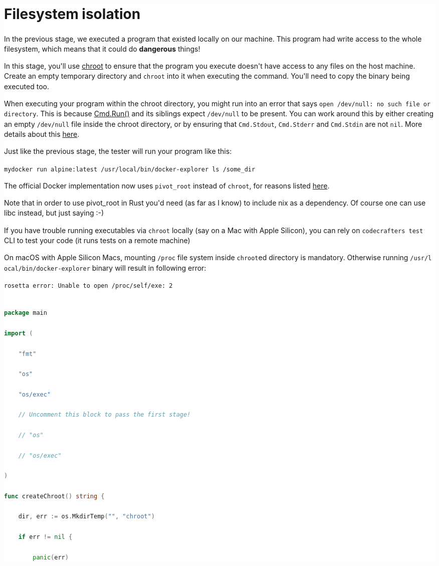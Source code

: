 
# Filesystem isolation

In the previous stage, we executed a program that existed locally on our machine. This program had write access to the whole filesystem, which means that it could do **dangerous** things!

In this stage, you'll use [chroot](https://en.wikipedia.org/wiki/Chroot) to ensure that the program you execute doesn't have access to any files on the host machine. Create an empty temporary directory and `chroot` into it when executing the command. You'll need to copy the binary being executed too.

When executing your program within the chroot directory, you might run into an error that says `open /dev/null: no such file or directory`. This is because [Cmd.Run()](https://golang.org/pkg/os/exec/#Cmd.Run) and its siblings expect `/dev/null` to be present. You can work around this by either creating an empty `/dev/null` file inside the chroot directory, or by ensuring that `Cmd.Stdout`, `Cmd.Stderr` and `Cmd.Stdin` are not `nil`. More details about this [here](https://rohitpaulk.com/articles/cmd-run-dev-null).

Just like the previous stage, the tester will run your program like this:

```
mydocker run alpine:latest /usr/local/bin/docker-explorer ls /some_dir
```

The official Docker implementation now uses `pivot_root` instead of `chroot`, for reasons listed [here](https://tbhaxor.com/pivot-root-vs-chroot-for-containers/).

Note that in order to use pivot_root in Rust you'd need (as far as I know) to include nix as a dependency. Of course one can use libc instead, but just saying :-)

If you have trouble running executables via `chroot` locally (say on a Mac with Apple Silicon), you can rely on `codecrafters test` CLI to test your code (it runs tests on a remote machine)

On macOS with Apple Silicon Macs, mounting `/proc` file system inside `chroot`ed directory is mandatory. Otherwise running `/usr/local/bin/docker-explorer` binary will result in following error:

```log
rosetta error: Unable to open /proc/self/exe: 2
```

```go

package main

import (

	"fmt"

	"os"

	"os/exec"

	// Uncomment this block to pass the first stage!

	// "os"

	// "os/exec"

)

func createChroot() string {

	dir, err := os.MkdirTemp("", "chroot")

	if err != nil {

		panic(err)

```